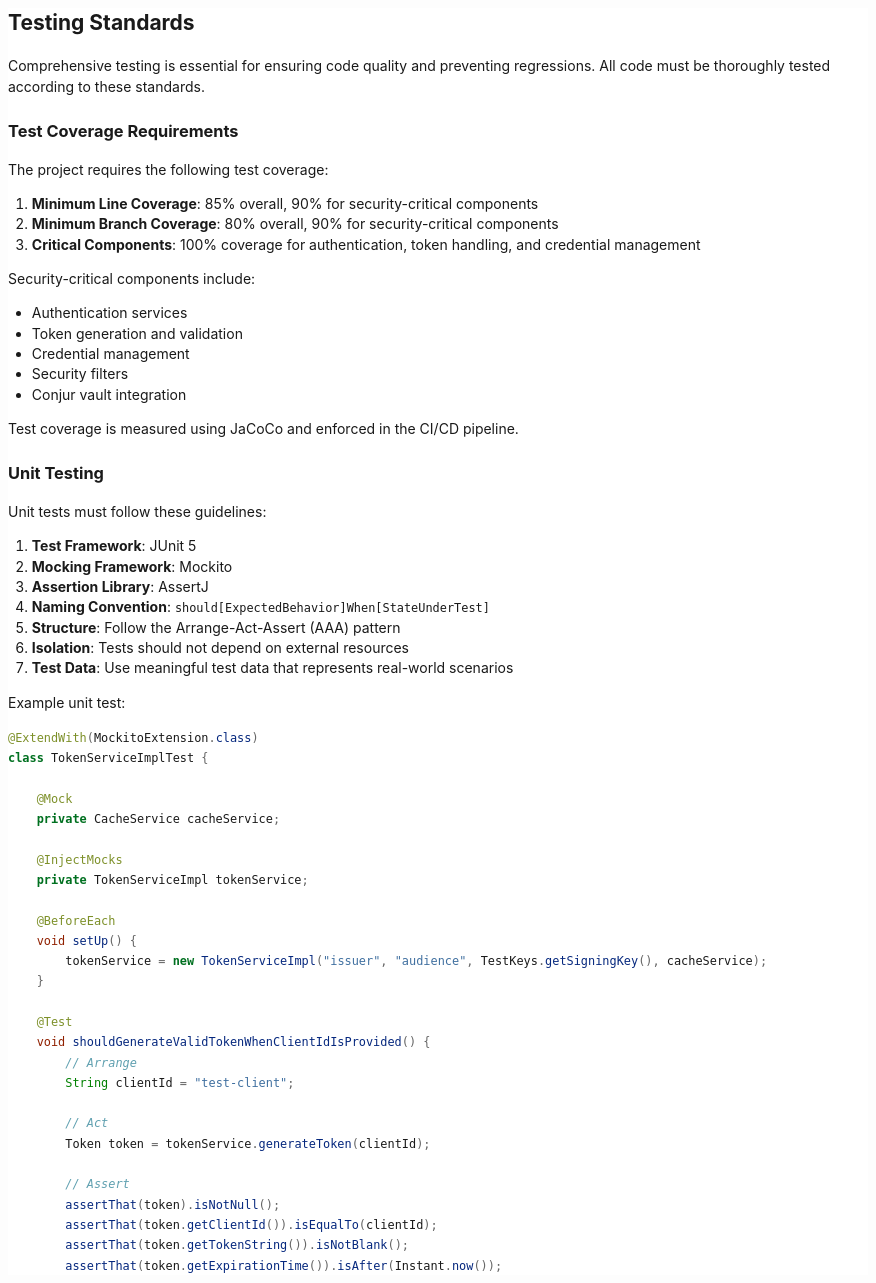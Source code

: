 ## Testing Standards

Comprehensive testing is essential for ensuring code quality and preventing regressions. All code must be thoroughly tested according to these standards.

### Test Coverage Requirements

The project requires the following test coverage:

1. **Minimum Line Coverage**: 85% overall, 90% for security-critical components
2. **Minimum Branch Coverage**: 80% overall, 90% for security-critical components
3. **Critical Components**: 100% coverage for authentication, token handling, and credential management

Security-critical components include:
- Authentication services
- Token generation and validation
- Credential management
- Security filters
- Conjur vault integration

Test coverage is measured using JaCoCo and enforced in the CI/CD pipeline.

### Unit Testing

Unit tests must follow these guidelines:

1. **Test Framework**: JUnit 5
2. **Mocking Framework**: Mockito
3. **Assertion Library**: AssertJ
4. **Naming Convention**: `should[ExpectedBehavior]When[StateUnderTest]`
5. **Structure**: Follow the Arrange-Act-Assert (AAA) pattern
6. **Isolation**: Tests should not depend on external resources
7. **Test Data**: Use meaningful test data that represents real-world scenarios

Example unit test:

```java
@ExtendWith(MockitoExtension.class)
class TokenServiceImplTest {
    
    @Mock
    private CacheService cacheService;
    
    @InjectMocks
    private TokenServiceImpl tokenService;
    
    @BeforeEach
    void setUp() {
        tokenService = new TokenServiceImpl("issuer", "audience", TestKeys.getSigningKey(), cacheService);
    }
    
    @Test
    void shouldGenerateValidTokenWhenClientIdIsProvided() {
        // Arrange
        String clientId = "test-client";
        
        // Act
        Token token = tokenService.generateToken(clientId);
        
        // Assert
        assertThat(token).isNotNull();
        assertThat(token.getClientId()).isEqualTo(clientId);
        assertThat(token.getTokenString()).isNotBlank();
        assertThat(token.getExpirationTime()).isAfter(Instant.now());
```